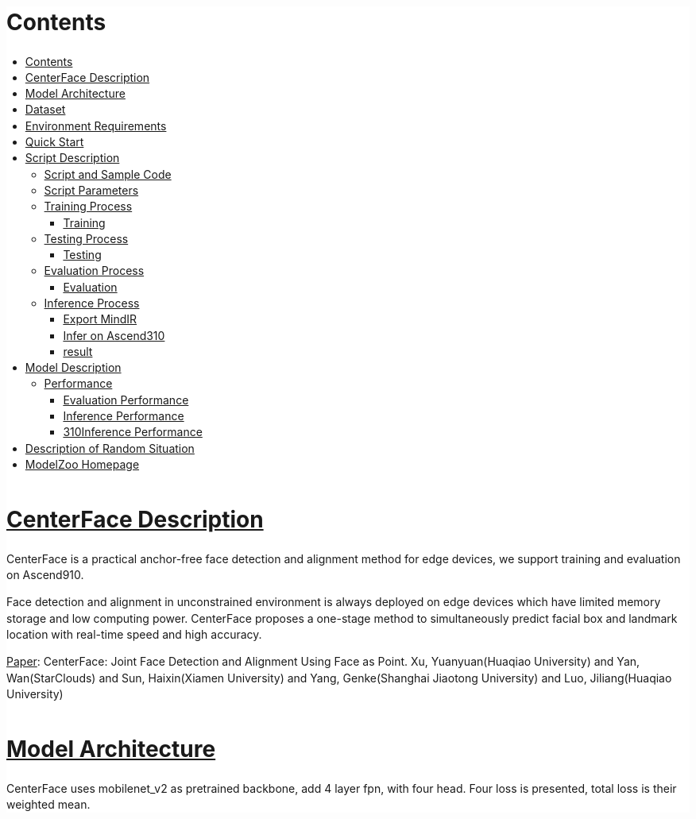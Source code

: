 # Contents



- [Contents](#contents)
- [CenterFace Description](#centerface-description)
- [Model Architecture](#model-architecture)
- [Dataset](#dataset)
- [Environment Requirements](#environment-requirements)
- [Quick Start](#quick-start)
- [Script Description](#script-description)
    - [Script and Sample Code](#script-and-sample-code)
    - [Script Parameters](#script-parameters)
    - [Training Process](#training-process)
        - [Training](#training)
    - [Testing Process](#testing-process)
        - [Testing](#testing)
    - [Evaluation Process](#evaluation-process)
        - [Evaluation](#evaluation)
    - [Inference Process](#inference-process)
        - [Export MindIR](#export-mindir)
        - [Infer on Ascend310](#infer-on-ascend310)
        - [result](#result)
- [Model Description](#model-description)
    - [Performance](#performance)
        - [Evaluation Performance](#evaluation-performance)
        - [Inference Performance](#inference-performance)
        - [310Inference Performance](#310inference-performance)
- [Description of Random Situation](#description-of-random-situation)
- [ModelZoo Homepage](#modelzoo-homepage)



# [CenterFace Description](#contents)

CenterFace is a practical anchor-free face detection and alignment method for edge devices, we support training and evaluation on Ascend910.

Face detection and alignment in unconstrained environment is always deployed on edge devices which have limited memory storage and low computing power.
CenterFace proposes a one-stage method to simultaneously predict facial box and landmark location with real-time speed and high accuracy.

[Paper](https://arxiv.org/ftp/arxiv/papers/1911/1911.03599.pdf): CenterFace: Joint Face Detection and Alignment Using Face as Point.
Xu, Yuanyuan(Huaqiao University) and Yan, Wan(StarClouds) and Sun, Haixin(Xiamen University)
and Yang, Genke(Shanghai Jiaotong University) and Luo, Jiliang(Huaqiao University)

# [Model Architecture](#contents)

CenterFace uses mobilenet_v2 as pretrained backbone, add 4 layer fpn, with four head.
Four loss is presented, total loss is their weighted mean.
